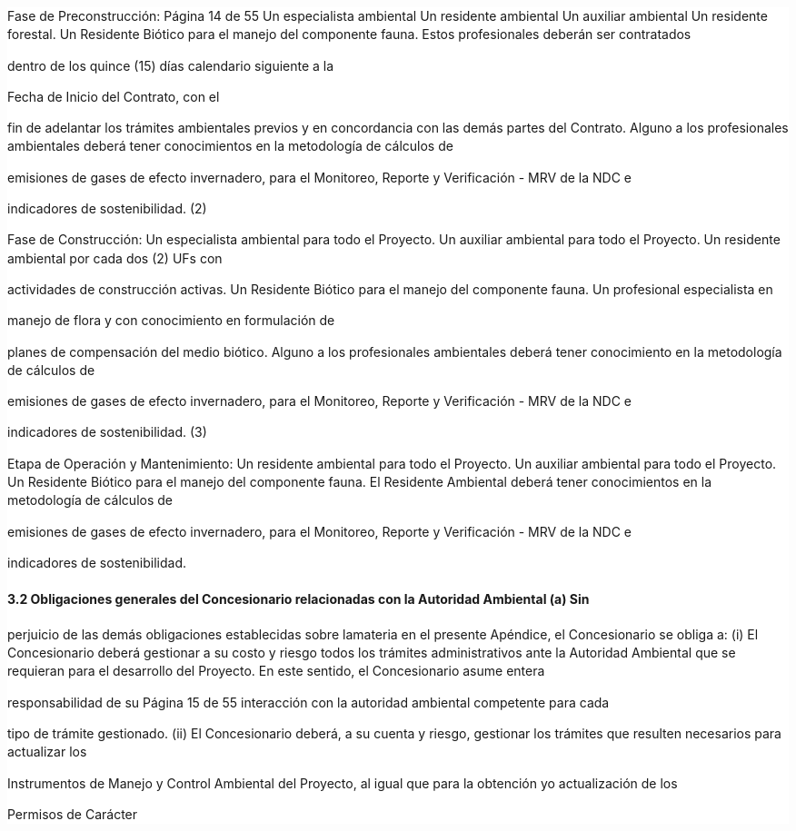 Fase de Preconstrucción: Página 14 de 55 Un especialista ambiental Un residente ambiental Un auxiliar ambiental Un residente forestal. Un Residente Biótico para el manejo del componente fauna. Estos profesionales deberán ser contratados

dentro de los quince (15) días calendario siguiente a la

Fecha de Inicio del Contrato, con el

fin de adelantar los trámites ambientales previos y en concordancia con las demás partes del Contrato. Alguno a los profesionales ambientales deberá tener conocimientos en la metodología de cálculos de

emisiones de gases de efecto invernadero, para el Monitoreo, Reporte y Verificación - MRV de la NDC e

indicadores de sostenibilidad. (2)

Fase de Construcción: Un especialista ambiental para todo el Proyecto. Un auxiliar ambiental para todo el Proyecto. Un residente ambiental por cada dos (2) UFs con

actividades de construcción activas. Un Residente Biótico para el manejo del componente fauna. Un profesional especialista en

manejo de flora y con conocimiento en formulación de

planes de compensación del medio biótico. Alguno a los profesionales ambientales deberá tener conocimiento en la metodología de cálculos de

emisiones de gases de efecto invernadero, para el Monitoreo, Reporte y Verificación - MRV de la NDC e

indicadores de sostenibilidad. (3)

Etapa de Operación y Mantenimiento: Un residente ambiental para todo el Proyecto. Un auxiliar ambiental para todo el Proyecto. Un Residente Biótico para el manejo del componente fauna. El Residente Ambiental deberá tener conocimientos en la metodología de cálculos de

emisiones de gases de efecto invernadero, para el Monitoreo, Reporte y Verificación - MRV de la NDC e

indicadores de sostenibilidad.


#### 3.2 Obligaciones generales del Concesionario relacionadas con la Autoridad Ambiental (a) Sin

perjuicio de las demás obligaciones establecidas sobre lamateria en el presente Apéndice, el Concesionario se obliga a: (i) El Concesionario deberá gestionar a su costo y riesgo todos los trámites administrativos ante la Autoridad Ambiental que se requieran para el desarrollo del Proyecto. En este sentido, el Concesionario asume entera

responsabilidad de su Página 15 de 55 interacción con la autoridad ambiental competente para cada

tipo de trámite gestionado. (ii) El Concesionario deberá, a su cuenta y riesgo, gestionar los trámites que resulten necesarios para actualizar los

Instrumentos de Manejo y Control Ambiental del Proyecto, al igual que para la obtención yo actualización de los

Permisos de Carácter
